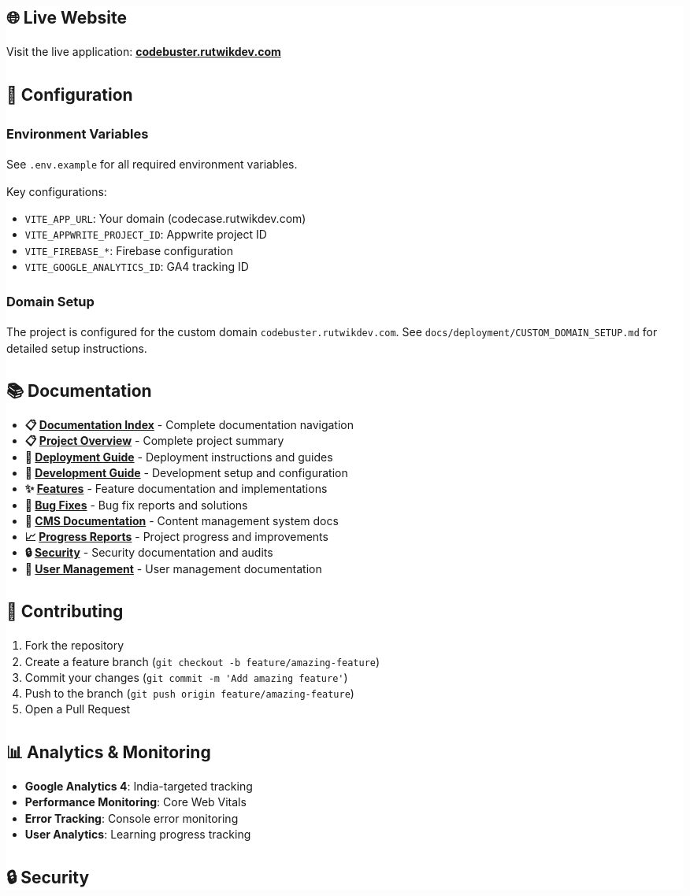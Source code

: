 ## 🌐 Live Website

Visit the live application: **[codebuster.rutwikdev.com](https://codebuster.rutwikdev.com)**

## 🔧 Configuration

### Environment Variables
See `.env.example` for all required environment variables.

Key configurations:
- `VITE_APP_URL`: Your domain (codecase.rutwikdev.com)
- `VITE_APPWRITE_PROJECT_ID`: Appwrite project ID
- `VITE_FIREBASE_*`: Firebase configuration
- `VITE_GOOGLE_ANALYTICS_ID`: GA4 tracking ID

### Domain Setup
The project is configured for the custom domain `codebuster.rutwikdev.com`. See `docs/deployment/CUSTOM_DOMAIN_SETUP.md` for detailed setup instructions.

## 📚 Documentation

- **📋 [Documentation Index](docs/INDEX.md)** - Complete documentation navigation
- **📋 [Project Overview](docs/PROJECT_SUMMARY.md)** - Complete project summary
- **🚀 [Deployment Guide](docs/deployment/)** - Deployment instructions and guides
- **🔧 [Development Guide](docs/development/)** - Development setup and configuration
- **✨ [Features](docs/features/)** - Feature documentation and implementations
- **🐛 [Bug Fixes](docs/bug-fixes/)** - Bug fix reports and solutions
- **🎨 [CMS Documentation](docs/cms/)** - Content management system docs
- **📈 [Progress Reports](docs/progress/)** - Project progress and improvements
- **🔒 [Security](docs/security/)** - Security documentation and audits
- **👥 [User Management](docs/user-management/)** - User management documentation

## 🤝 Contributing

1. Fork the repository
2. Create a feature branch (`git checkout -b feature/amazing-feature`)
3. Commit your changes (`git commit -m 'Add amazing feature'`)
4. Push to the branch (`git push origin feature/amazing-feature`)
5. Open a Pull Request

## 📊 Analytics & Monitoring

- **Google Analytics 4**: India-targeted tracking
- **Performance Monitoring**: Core Web Vitals
- **Error Tracking**: Console error monitoring
- **User Analytics**: Learning progress tracking

## 🔒 Security
